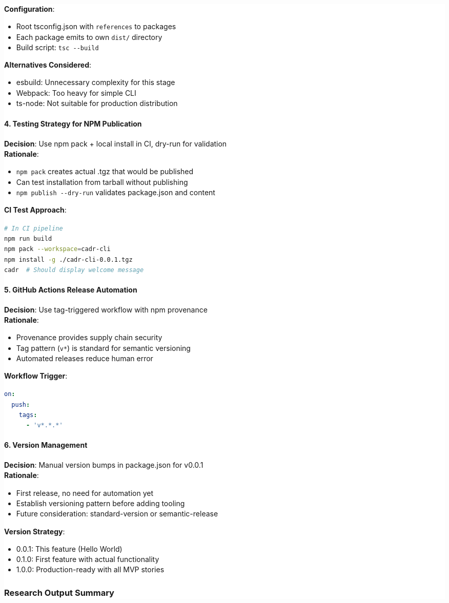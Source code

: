 **Configuration**:
- Root tsconfig.json with `references` to packages
- Each package emits to own `dist/` directory
- Build script: `tsc --build`

**Alternatives Considered**:
- esbuild: Unnecessary complexity for this stage
- Webpack: Too heavy for simple CLI
- ts-node: Not suitable for production distribution

#### 4. Testing Strategy for NPM Publication
**Decision**: Use npm pack + local install in CI, dry-run for validation  
**Rationale**:
- `npm pack` creates actual .tgz that would be published
- Can test installation from tarball without publishing
- `npm publish --dry-run` validates package.json and content

**CI Test Approach**:
```bash
# In CI pipeline
npm run build
npm pack --workspace=cadr-cli
npm install -g ./cadr-cli-0.0.1.tgz
cadr  # Should display welcome message
```

#### 5. GitHub Actions Release Automation
**Decision**: Use tag-triggered workflow with npm provenance  
**Rationale**:
- Provenance provides supply chain security
- Tag pattern (`v*`) is standard for semantic versioning
- Automated releases reduce human error

**Workflow Trigger**:
```yaml
on:
  push:
    tags:
      - 'v*.*.*'
```

#### 6. Version Management
**Decision**: Manual version bumps in package.json for v0.0.1  
**Rationale**:
- First release, no need for automation yet
- Establish versioning pattern before adding tooling
- Future consideration: standard-version or semantic-release

**Version Strategy**:
- 0.0.1: This feature (Hello World)
- 0.1.0: First feature with actual functionality
- 1.0.0: Production-ready with all MVP stories

### Research Output Summary
